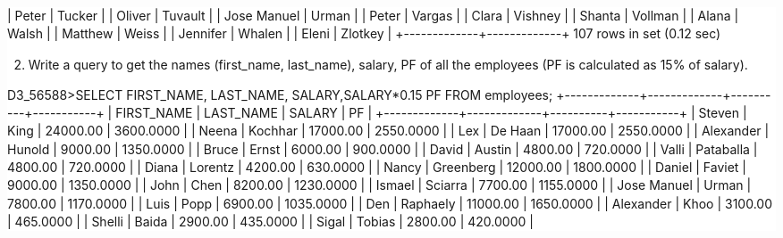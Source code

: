 | Peter       | Tucker      |
| Oliver      | Tuvault     |
| Jose Manuel | Urman       |
| Peter       | Vargas      |
| Clara       | Vishney     |
| Shanta      | Vollman     |
| Alana       | Walsh       |
| Matthew     | Weiss       |
| Jennifer    | Whalen      |
| Eleni       | Zlotkey     |
+-------------+-------------+
107 rows in set (0.12 sec)











2. Write a query to get the names (first_name, last_name), salary, PF of all the employees (PF is calculated as 15% of salary).

D3_56588>SELECT FIRST_NAME, LAST_NAME, SALARY,SALARY*0.15 PF FROM employees;
+-------------+-------------+----------+-----------+
| FIRST_NAME  | LAST_NAME   | SALARY   | PF        |
+-------------+-------------+----------+-----------+
| Steven      | King        | 24000.00 | 3600.0000 |
| Neena       | Kochhar     | 17000.00 | 2550.0000 |
| Lex         | De Haan     | 17000.00 | 2550.0000 |
| Alexander   | Hunold      |  9000.00 | 1350.0000 |
| Bruce       | Ernst       |  6000.00 |  900.0000 |
| David       | Austin      |  4800.00 |  720.0000 |
| Valli       | Pataballa   |  4800.00 |  720.0000 |
| Diana       | Lorentz     |  4200.00 |  630.0000 |
| Nancy       | Greenberg   | 12000.00 | 1800.0000 |
| Daniel      | Faviet      |  9000.00 | 1350.0000 |
| John        | Chen        |  8200.00 | 1230.0000 |
| Ismael      | Sciarra     |  7700.00 | 1155.0000 |
| Jose Manuel | Urman       |  7800.00 | 1170.0000 |
| Luis        | Popp        |  6900.00 | 1035.0000 |
| Den         | Raphaely    | 11000.00 | 1650.0000 |
| Alexander   | Khoo        |  3100.00 |  465.0000 |
| Shelli      | Baida       |  2900.00 |  435.0000 |
| Sigal       | Tobias      |  2800.00 |  420.0000 |